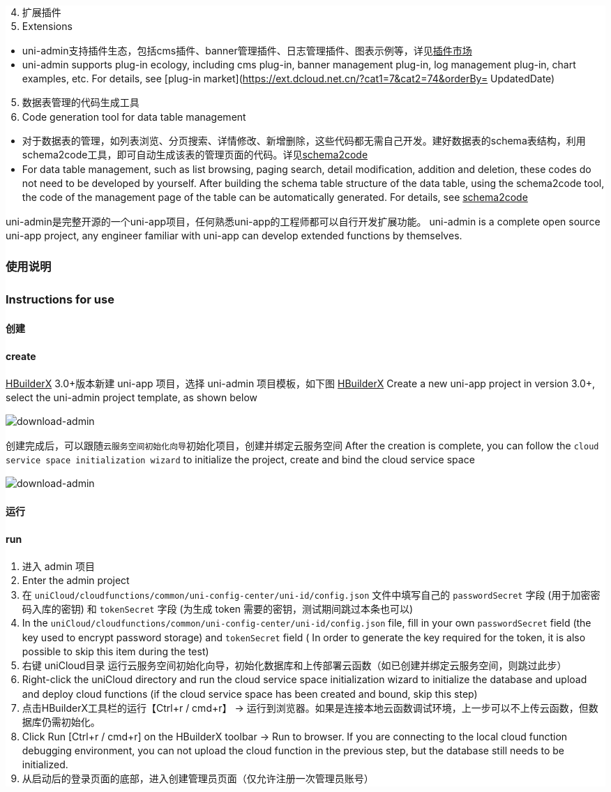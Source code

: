 
4. 扩展插件
4. Extensions

- uni-admin支持插件生态，包括cms插件、banner管理插件、日志管理插件、图表示例等，详见[插件市场](https://ext.dcloud.net.cn/?cat1=7&cat2=74&orderBy=UpdatedDate)
- uni-admin supports plug-in ecology, including cms plug-in, banner management plug-in, log management plug-in, chart examples, etc. For details, see [plug-in market](https://ext.dcloud.net.cn/?cat1=7&cat2=74&orderBy= UpdatedDate)

5. 数据表管理的代码生成工具
5. Code generation tool for data table management

- 对于数据表的管理，如列表浏览、分页搜索、详情修改、新增删除，这些代码都无需自己开发。建好数据表的schema表结构，利用schema2code工具，即可自动生成该表的管理页面的代码。详见[schema2code](https://uniapp.dcloud.net.cn/uniCloud/schema?id=autocode)
- For data table management, such as list browsing, paging search, detail modification, addition and deletion, these codes do not need to be developed by yourself. After building the schema table structure of the data table, using the schema2code tool, the code of the management page of the table can be automatically generated. For details, see [schema2code](https://uniapp.dcloud.net.cn/uniCloud/schema?id=autocode)

uni-admin是完整开源的一个uni-app项目，任何熟悉uni-app的工程师都可以自行开发扩展功能。
uni-admin is a complete open source uni-app project, any engineer familiar with uni-app can develop extended functions by themselves.

### 使用说明
### Instructions for use

#### 创建
#### create

[HBuilderX](https://www.dcloud.io/hbuilderx.html) 3.0+版本新建 uni-app 项目，选择 uni-admin 项目模板，如下图
[HBuilderX](https://www.dcloud.io/hbuilderx.html) Create a new uni-app project in version 3.0+, select the uni-admin project template, as shown below

![download-admin](https://bjetxgzv.cdn.bspapp.com/VKCEYUGU-dc-site/c2085840-15db-11eb-880a-0db19f4f74bb.png)

创建完成后，可以跟随`云服务空间初始化向导`初始化项目，创建并绑定云服务空间
After the creation is complete, you can follow the `cloud service space initialization wizard` to initialize the project, create and bind the cloud service space

![download-admin](https://bjetxgzv.cdn.bspapp.com/VKCEYUGU-dc-site/2baaddd0-11f5-11eb-81ea-f115fe74321c.png)




#### 运行
#### run

1. 进入 admin 项目
1. Enter the admin project
2. 在 `uniCloud/cloudfunctions/common/uni-config-center/uni-id/config.json` 文件中填写自己的 `passwordSecret` 字段 (用于加密密码入库的密钥) 和 `tokenSecret` 字段 (为生成 token 需要的密钥，测试期间跳过本条也可以)
2. In the `uniCloud/cloudfunctions/common/uni-config-center/uni-id/config.json` file, fill in your own `passwordSecret` field (the key used to encrypt password storage) and `tokenSecret` field ( In order to generate the key required for the token, it is also possible to skip this item during the test)
3. 右键 uniCloud目录 运行云服务空间初始化向导，初始化数据库和上传部署云函数（如已创建并绑定云服务空间，则跳过此步）
3. Right-click the uniCloud directory and run the cloud service space initialization wizard to initialize the database and upload and deploy cloud functions (if the cloud service space has been created and bound, skip this step)
4. 点击HBuilderX工具栏的运行【Ctrl+r / cmd+r】 -> 运行到浏览器。如果是连接本地云函数调试环境，上一步可以不上传云函数，但数据库仍需初始化。
4. Click Run [Ctrl+r / cmd+r] on the HBuilderX toolbar -> Run to browser. If you are connecting to the local cloud function debugging environment, you can not upload the cloud function in the previous step, but the database still needs to be initialized.
5. 从启动后的登录页面的底部，进入创建管理员页面（仅允许注册一次管理员账号）